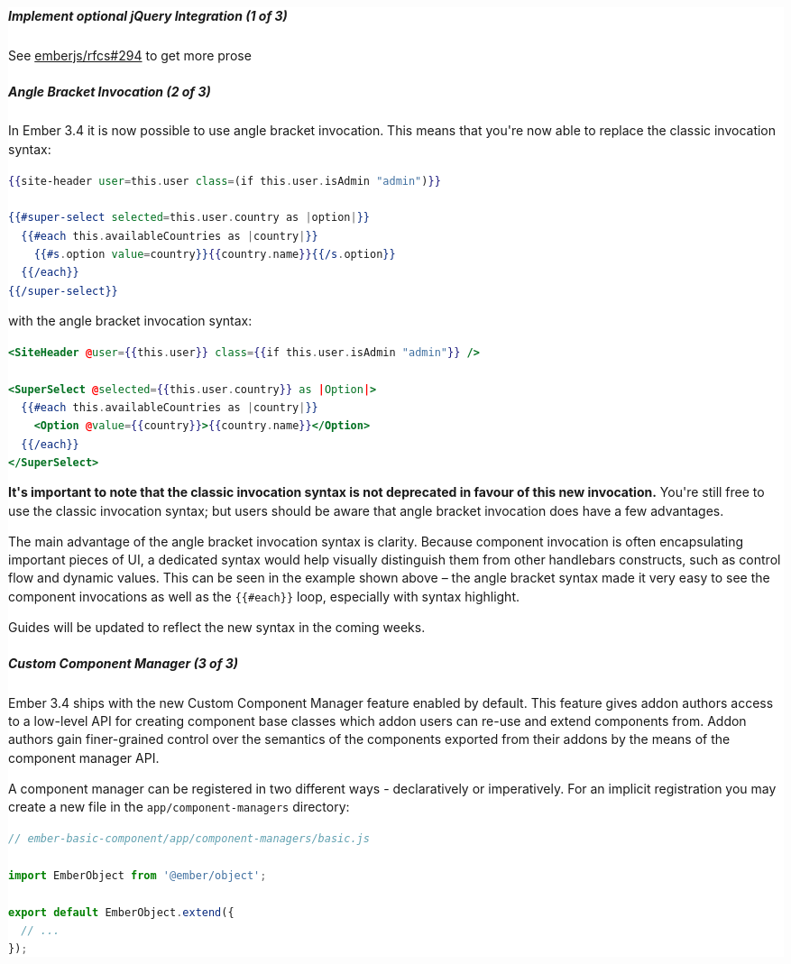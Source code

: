 ##### Implement optional jQuery Integration (1 of 3)

See [emberjs/rfcs#294](https://github.com/emberjs/rfcs/blob/master/text/0294-optional-jquery.md) to get more prose

##### Angle Bracket Invocation (2 of 3)

In Ember 3.4 it is now possible to use angle bracket invocation. This means that you're now able to replace the classic invocation syntax:

```handlebars
{{site-header user=this.user class=(if this.user.isAdmin "admin")}}

{{#super-select selected=this.user.country as |option|}}
  {{#each this.availableCountries as |country|}}
    {{#s.option value=country}}{{country.name}}{{/s.option}}
  {{/each}}
{{/super-select}}
```

with the angle bracket invocation syntax:

```handlebars
<SiteHeader @user={{this.user}} class={{if this.user.isAdmin "admin"}} />

<SuperSelect @selected={{this.user.country}} as |Option|>
  {{#each this.availableCountries as |country|}}
    <Option @value={{country}}>{{country.name}}</Option>
  {{/each}}
</SuperSelect>
```

**It's important to note that the classic invocation syntax is not deprecated in favour of this new invocation.** You're still free to use the classic invocation syntax; but users should be aware that angle bracket invocation does have a few advantages.

The main advantage of the angle bracket invocation syntax is clarity. Because component invocation is often encapsulating important pieces of UI, a dedicated syntax would help visually distinguish them from other handlebars constructs, such as control flow and dynamic values. This can be seen in the example shown above – the angle bracket syntax made it very easy to see the component invocations as well as the `{{#each}}` loop, especially with syntax highlight.

Guides will be updated to reflect the new syntax in the coming weeks.

##### Custom Component Manager (3 of 3)

Ember 3.4 ships with the new Custom Component Manager feature enabled by default. This feature gives addon authors access to a low-level API for creating component base classes which addon users can re-use and extend components from. Addon authors gain finer-grained control over the semantics of the components exported from their addons by the means of the component manager API.

A component manager can be registered in two different ways - declaratively or imperatively. For an implicit registration you may create a new file in the `app/component-managers` directory:

```javascript
// ember-basic-component/app/component-managers/basic.js

import EmberObject from '@ember/object';

export default EmberObject.extend({
  // ...
});

```
